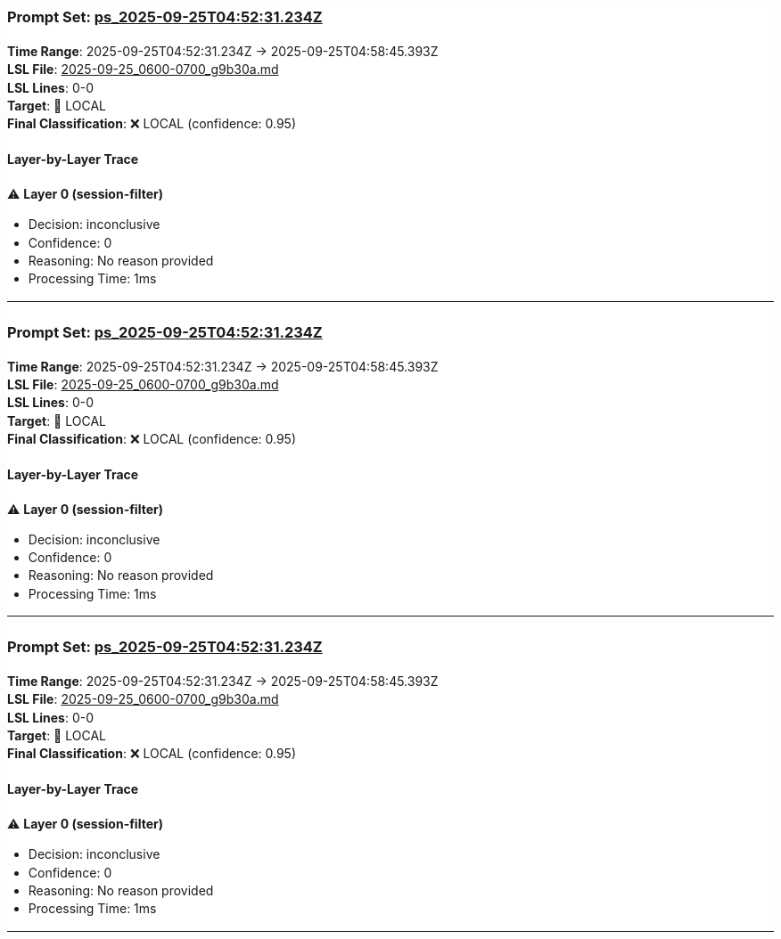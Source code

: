 
### Prompt Set: [ps_2025-09-25T04:52:31.234Z](../../history/2025-09-25_0600-0700_g9b30a.md#ps_2025-09-25T04:52:31.234Z)

**Time Range**: 2025-09-25T04:52:31.234Z → 2025-09-25T04:58:45.393Z<br>
**LSL File**: [2025-09-25_0600-0700_g9b30a.md](../../history/2025-09-25_0600-0700_g9b30a.md#ps_2025-09-25T04:52:31.234Z)<br>
**LSL Lines**: 0-0<br>
**Target**: 📍 LOCAL<br>
**Final Classification**: ❌ LOCAL (confidence: 0.95)

#### Layer-by-Layer Trace

⚠️ **Layer 0 (session-filter)**
- Decision: inconclusive
- Confidence: 0
- Reasoning: No reason provided
- Processing Time: 1ms

---

### Prompt Set: [ps_2025-09-25T04:52:31.234Z](../../history/2025-09-25_0600-0700_g9b30a.md#ps_2025-09-25T04:52:31.234Z)

**Time Range**: 2025-09-25T04:52:31.234Z → 2025-09-25T04:58:45.393Z<br>
**LSL File**: [2025-09-25_0600-0700_g9b30a.md](../../history/2025-09-25_0600-0700_g9b30a.md#ps_2025-09-25T04:52:31.234Z)<br>
**LSL Lines**: 0-0<br>
**Target**: 📍 LOCAL<br>
**Final Classification**: ❌ LOCAL (confidence: 0.95)

#### Layer-by-Layer Trace

⚠️ **Layer 0 (session-filter)**
- Decision: inconclusive
- Confidence: 0
- Reasoning: No reason provided
- Processing Time: 1ms

---

### Prompt Set: [ps_2025-09-25T04:52:31.234Z](../../history/2025-09-25_0600-0700_g9b30a.md#ps_2025-09-25T04:52:31.234Z)

**Time Range**: 2025-09-25T04:52:31.234Z → 2025-09-25T04:58:45.393Z<br>
**LSL File**: [2025-09-25_0600-0700_g9b30a.md](../../history/2025-09-25_0600-0700_g9b30a.md#ps_2025-09-25T04:52:31.234Z)<br>
**LSL Lines**: 0-0<br>
**Target**: 📍 LOCAL<br>
**Final Classification**: ❌ LOCAL (confidence: 0.95)

#### Layer-by-Layer Trace

⚠️ **Layer 0 (session-filter)**
- Decision: inconclusive
- Confidence: 0
- Reasoning: No reason provided
- Processing Time: 1ms

---